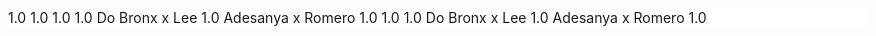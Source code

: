   </programme>
  <programme start="20200325035000 -0300" stop="20200325040000 -0300" channel="SporTV 3">
    <title lang="pt">Galeria SporTV</title>
    <star-rating system="BR">
      <value>1.0</value>
    </star-rating>
  </programme>
  <programme start="20200325040000 -0300" stop="20200325050000 -0300" channel="SporTV 3">
    <title lang="pt">Faixa Combate</title>
    <star-rating system="BR">
      <value>1.0</value>
    </star-rating>
  </programme>
  <programme start="20200325050000 -0300" stop="20200325073000 -0300" channel="SporTV 3">
    <title lang="pt">UFC: Benavidez x Figueiredo</title>
    <star-rating system="BR">
      <value>1.0</value>
    </star-rating>
  </programme>
  <programme start="20200325073000 -0300" stop="20200325083000 -0300" channel="SporTV 3">
    <title lang="pt">Especial UFC</title>
    <star-rating system="BR">
      <value>1.0</value>
    </star-rating>
  </programme>
  <programme start="20200325083000 -0300" stop="20200325093000 -0300" channel="SporTV 3">
    <title lang="pt">UFC Fight Night Combate</title>
    <sub-title lang="pt">Do Bronx x Lee</sub-title>
    <star-rating system="BR">
      <value>1.0</value>
    </star-rating>
  </programme>
  <programme start="20200325093000 -0300" stop="20200325102000 -0300" channel="SporTV 3">
    <title lang="pt">UFC 248</title>
    <sub-title lang="pt">Adesanya x Romero</sub-title>
    <star-rating system="BR">
      <value>1.0</value>
    </star-rating>
  </programme>
  <programme start="20200325102000 -0300" stop="20200325103000 -0300" channel="SporTV 3">
    <title lang="pt">Galeria SporTV</title>
    <star-rating system="BR">
      <value>1.0</value>
    </star-rating>
  </programme>
  <programme start="20200325103000 -0300" stop="20200325113000 -0300" channel="SporTV 3">
    <title lang="pt">Especial UFC</title>
    <star-rating system="BR">
      <value>1.0</value>
    </star-rating>
  </programme>
  <programme start="20200325113000 -0300" stop="20200325123000 -0300" channel="SporTV 3">
    <title lang="pt">UFC Fight Night Combate</title>
    <sub-title lang="pt">Do Bronx x Lee</sub-title>
    <star-rating system="BR">
      <value>1.0</value>
    </star-rating>
  </programme>
  <programme start="20200325123000 -0300" stop="20200325132000 -0300" channel="SporTV 3">
    <title lang="pt">UFC 248</title>
    <sub-title lang="pt">Adesanya x Romero</sub-title>
    <star-rating system="BR">
      <value>1.0</value>
    </star-rating>